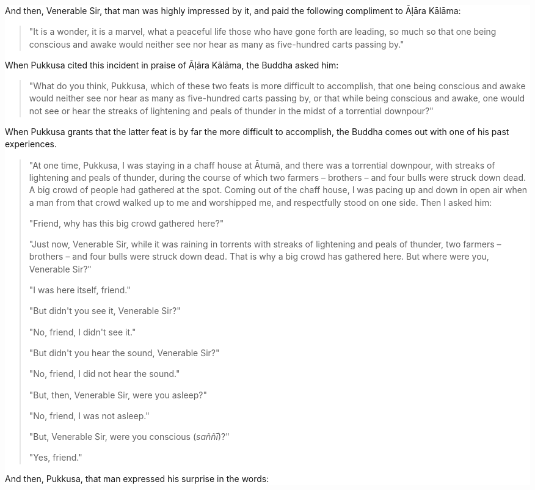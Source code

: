 And then, Venerable Sir, that man was highly impressed by it, and paid the
following compliment to Āḷāra Kālāma:

> "It is a wonder, it is a marvel, what a peaceful life those who have gone
> forth are leading, so much so that one being conscious and awake would neither
> see nor hear as many as five-hundred carts passing by."

When Pukkusa cited this incident in praise of Āḷāra Kālāma, the Buddha asked
him:

> "What do you think, Pukkusa, which of these two feats is more difficult to
> accomplish, that one being conscious and awake would neither see nor hear as
> many as five-hundred carts passing by, or that while being conscious and
> awake, one would not see or hear the streaks of lightening and peals of
> thunder in the midst of a torrential downpour?"

When Pukkusa grants that the latter feat is by far the more difficult to
accomplish, the Buddha comes out with one of his past experiences.

> "At one time, Pukkusa, I was staying in a chaff house at Ātumā, and there was
> a torrential downpour, with streaks of lightening and peals of thunder, during
> the course of which two farmers – brothers – and four bulls were struck down
> dead. A big crowd of people had gathered at the spot. Coming out of the chaff
> house, I was pacing up and down in open air when a man from that crowd walked
> up to me and worshipped me, and respectfully stood on one side. Then I asked
> him:
>
> "Friend, why has this big crowd gathered here?"
>
> "Just now, Venerable Sir, while it was raining in torrents with streaks of
> lightening and peals of thunder, two farmers – brothers – and four bulls were
> struck down dead. That is why a big crowd has gathered here. But where were
> you, Venerable Sir?"
>
> "I was here itself, friend."
>
> "But didn't you see it, Venerable Sir?"
>
> "No, friend, I didn't see it."
>
> "But didn't you hear the sound, Venerable Sir?"
>
> "No, friend, I did not hear the sound."
>
> "But, then, Venerable Sir, were you asleep?"
>
> "No, friend, I was not asleep."
>
> "But, Venerable Sir, were you conscious (*saññī*)?"
>
> "Yes, friend."

And then, Pukkusa, that man expressed his surprise in the words:
